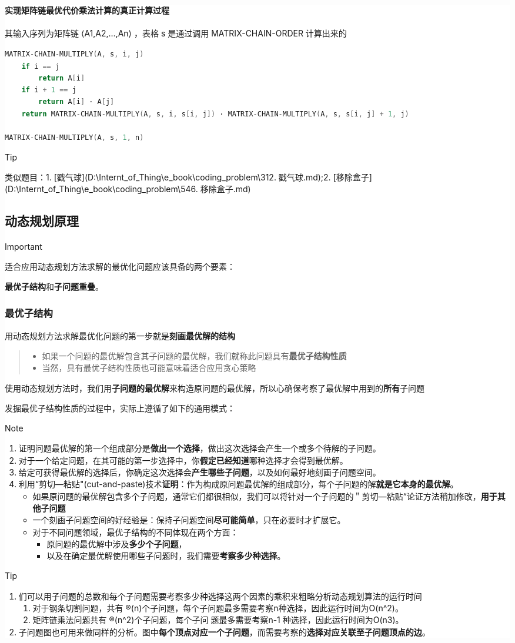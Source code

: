 
#### 实现矩阵链最优代价乘法计算的真正计算过程

其输入序列为矩阵链 ⟨A1,A2,…,An⟩ ，表格 s 是通过调用 MATRIX-CHAIN-ORDER 计算出来的

```cpp
MATRIX-CHAIN-MULTIPLY(A, s, i, j)
    if i == j
        return A[i]
    if i + 1 == j
        return A[i] · A[j]
    return MATRIX-CHAIN-MULTIPLY(A, s, i, s[i, j]) · MATRIX-CHAIN-MULTIPLY(A, s, s[i, j] + 1, j)

MATRIX-CHAIN-MULTIPLY(A, s, 1, n)
```

> [!tip]
>
> 类似题目：1. [戳气球](D:\Internt_of_Thing\e_book\coding_problem\312. 戳气球.md);2. [移除盒子](D:\Internt_of_Thing\e_book\coding_problem\546. 移除盒子.md)

## 动态规划原理

> [!important]
>
> 适合应用动态规划方法求解的最优化问题应该具备的两个要素：
>
> **最优子结构**和**子问题重叠**。

### 最优子结构

用动态规划方法求解最优化问题的第一步就是**刻画最优解的结构**

> - 如果一个问题的最优解包含其子问题的最优解，我们就称此问题具有**最优子结构性质**
> - 当然，具有最优子结构性质也可能意味着适合应用贪心策略

使用动态规划方法时，我们用**子问题的最优解**来构造原问题的最优解，所以心确保考察了最优解中用到的**所有**子问题

发掘最优子结构性质的过程中，实际上遵循了如下的通用模式：

> [!note]
>
> 1. 证明问题最优解的第一个组成部分是**做出一个选择**，做出这次选择会产生一个或多个待解的子问题。
> 2. 对于一个给定问题，在其可能的第一步选择中，你**假定已经知道**哪种选择才会得到最优解。
> 3. 给定可获得最优解的选择后，你确定这次选择会**产生哪些子问题**，以及如何最好地刻画子问题空间。
> 4. 利用“剪切—粘贴"(cut-and-paste)技术**证明**：作为构成原问题最优解的组成部分，每个子问题的解**就是它本身的最优解**。
>    - 如果原问题的最优解包含多个子问题，通常它们都很相似，我们可以将针对一个子问题的＂剪切—粘贴“论证方法稍加修改，**用于其他子问题**
>    - 一个刻画子问题空间的好经验是：保持子问题空间**尽可能简单**，只在必要时才扩展它。
>    - 对于不同问题领域，最优子结构的不同体现在两个方面：
>      - 原问题的最优解中涉及**多少个子问题**，
>      - 以及在确定最优解使用哪些子问题时，我们需要**考察多少种选择**。

> [!tip]
>
> 1. 们可以用子问题的总数和每个子问题需要考察多少种选择这两个因素的乘积来粗略分析动态规划算法的运行时间
>    1. 对于钢条切割问题，共有 ®(n)个子问题，每个子问题最多需要考察n种选择，因此运行时间为O(n^2)。
>    2. 矩阵链乘法问题共有 ®(n^2)个子问题，每个子问 题最多需要考察n-1 种选择，因此运行时间为O(n3)。
> 2. 子问题图也可用来做同样的分析。图中**每个顶点对应一个子问题**，而需要考察的**选择对应关联至子问题顶点的边**。

